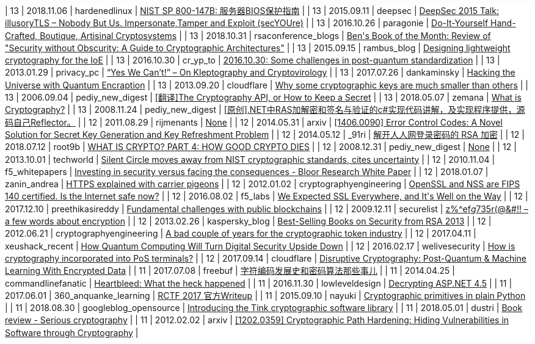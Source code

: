 | 13 | 2018.11.06 | hardenedlinux | [NIST SP 800-147B: 服务器BIOS保护指南](https://hardenedlinux.github.io/system-security/2018/11/06/NIST-SP-800-147B.html) |
| 13 | 2015.09.11 | deepsec | [DeepSec 2015 Talk: illusoryTLS – Nobody But Us. Impersonate,Tamper and Exploit  (secYOUre)](http://blog.deepsec.net/deepsec-2015-talk-illusorytls-nobody-but-us-impersonatetamper-and-exploit-secyoure/) |
| 13 | 2016.10.26 | paragonie | [Do-It-Yourself Hand-Crafted, Boutique, Artisinal Cryptosystems](https://paragonie.com/blog/2016/10/do-it-yourself-hand-crafted-boutique-artisinal-cryptosystems) |
| 13 | 2018.10.31 | rsaconference_blogs | [Ben's Book of the Month: Review of "Security without Obscurity: A Guide to Cryptographic Architectures"](https://www.rsaconference.com/blogs/bens-book-of-the-month-review-of-security-without-obscurity-a-guide-to-cryptographic-architectures) |
| 13 | 2015.09.15 | rambus_blog | [Designing lightweight cryptography for the IoE](https://www.rambus.com/blogs/security-designing-lightweight-cryptography-for-the-ioe/) |
| 13 | 2016.10.30 | cr_yp_to | [2016.10.30: Some challenges in post-quantum standardization](http://blog.cr.yp.to/20161030-pqnist.html) |
| 13 | 2013.01.29 | privacy_pc | [“Yes We Can’t!” – On Kleptography and Cryptovirology](http://privacy-pc.com/articles/yes-we-cant-on-kleptography-and-cryptovirology.html) |
| 13 | 2017.07.26 | dankaminsky | [Hacking the Universe with Quantum Encraption](https://dankaminsky.com/2017/07/26/encraption/) |
| 13 | 2013.09.20 | cloudflare | [Why some cryptographic keys are much smaller than others](https://blog.cloudflare.com/why-are-some-keys-small/) |
| 13 | 2006.09.04 | pediy_new_digest | [[翻译]The Cryptography API, or How to Keep a Secret](https://bbs.pediy.com/thread-31492.htm) |
| 13 | 2018.05.07 | zemana | [What is Cryptography?](http://blog.zemana.com/2018/05/what-is-cryptography.html) |
| 13 | 2008.11.24 | pediy_new_digest | [[原创].NET中RAS加解密和签名与验证的c#实现代码讲解，及实现程序提供，源码自己Reflector。](https://bbs.pediy.com/thread-77341.htm) |
| 12 | 2011.08.29 | rijmenants | [None](https://rijmenants.blogspot.com/2011/08/edgar-allan-poe-and-cryptography.html) |
| 12 | 2014.05.31 | arxiv | [[1406.0090] Error Control Codes: A Novel Solution for Secret Key Generation and Key Refreshment Problem](https://arxiv.org/abs/1406.0090) |
| 12 | 2014.05.12 | _91ri | [解开人人网登录密码的 RSA 加密](http://www.91ri.org/8928.html) |
| 12 | 2018.07.12 | root9b | [WHAT IS CRYPTO? PART 4: HOW GOOD CRYPTO DIES](https://www.root9b.com/newsroom/what-crypto-part-4-how-good-crypto-dies) |
| 12 | 2008.12.31 | pediy_new_digest | [None](https://bbs.pediy.com/thread-79827.htm) |
| 12 | 2013.10.01 | techworld | [Silent Circle moves away from NIST cryptographic standards, cites uncertainty](https://www.techworld.com/news/security/silent-circle-moves-away-from-nist-cryptographic-standards-cites-uncertainty-3471565/) |
| 12 | 2010.11.04 | f5_whitepapers | [Investing in security versus facing the consequences - Bloor Research White Paper](https://f5.com/resources/white-papers/investing-in-security-versus-facing-the-consequenc) |
| 12 | 2018.01.07 | zanin_andrea | [HTTPS explained with carrier pigeons](https://medium.com/p/7029d2193351) |
| 12 | 2012.01.02 | cryptographyengineering | [OpenSSL and NSS are FIPS 140 certified. Is the Internet safe now?](https://blog.cryptographyengineering.com/2012/01/02/openssl-and-nss-are-fips-140-certified/) |
| 12 | 2016.08.02 | f5_labs | [We Expected SSL Everywhere, and It's Well on the Way](https://f5.com/labs/articles/threat-intelligence/ssl-tls/we-expected-ssl-everywhere-and-its-well-on-the-way-22425) |
| 12 | 2017.12.10 | preethikasireddy | [Fundamental challenges with public blockchains](https://medium.com/p/253c800e9428) |
| 12 | 2009.12.11 | securelist | [z%^ef$g73$5r(@&#!! – a few words about encryption](https://securelist.com/zefg735r-a-few-words-about-encryption/36278/) |
| 12 | 2013.02.26 | kaspersky_blog | [Best-Selling Books on Security from RSA 2013](https://www.kaspersky.com/blog/best-selling-books-from-rsa-2013/1314/) |
| 12 | 2012.06.21 | cryptographyengineering | [A bad couple of years for the cryptographic token industry](https://blog.cryptographyengineering.com/2012/06/21/bad-couple-of-years-for-cryptographic/) |
| 12 | 2017.04.11 | xeushack_recent | [How Quantum Computing Will Turn Digital Security Upside Down](https://xeushack.com/how-quantum-computing-will-turn-digital-security-upside-down/) |
| 12 | 2016.02.17 | welivesecurity | [How is cryptography incorporated into PoS terminals?](https://www.welivesecurity.com/2016/02/17/how-is-cryptography-incorporated-into-pos-terminals/) |
| 12 | 2017.09.14 | cloudflare | [Disruptive Cryptography: Post-Quantum & Machine Learning With Encrypted Data](https://blog.cloudflare.com/disruptive-cryptography/) |
| 11 | 2017.07.08 | freebuf | [字符编码发展史和密码算法那些事儿](http://www.freebuf.com/articles/others-articles/136742.html) |
| 11 | 2014.04.25 | commandlinefanatic | [Heartbleed: What the heck happened](http://commandlinefanatic.com/cgi-bin/showarticle.cgi?article=art029) |
| 11 | 2016.11.30 | lowleveldesign | [Decrypting ASP.NET 4.5](https://lowleveldesign.org/2016/11/30/decrypting-asp-net-4-5/) |
| 11 | 2017.06.01 | 360_anquanke_learning | [RCTF 2017 官方Writeup](https://www.anquanke.com/post/id/86198/) |
| 11 | 2015.09.10 | nayuki | [Cryptographic primitives in plain Python](https://www.nayuki.io/page/cryptographic-primitives-in-plain-python) |
| 11 | 2018.08.30 | googleblog_opensource | [Introducing the Tink cryptographic software library](https://opensource.googleblog.com/2018/08/introducing-tink-cryptographic-library.html) |
| 11 | 2018.05.01 | dustri | [Book review - Serious cryptography](https://dustri.org/b/book-review-serious-cryptography.html) |
| 11 | 2012.02.02 | arxiv | [[1202.0359] Cryptographic Path Hardening: Hiding Vulnerabilities in Software through Cryptography](https://arxiv.org/abs/1202.0359) |
